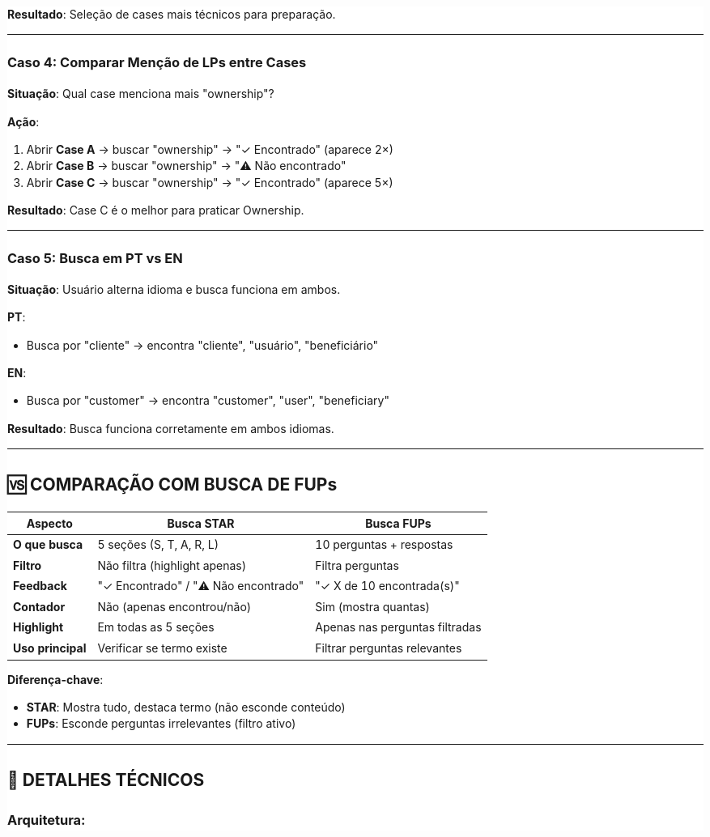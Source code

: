 **Resultado**: Seleção de cases mais técnicos para preparação.

---

### **Caso 4: Comparar Menção de LPs entre Cases**

**Situação**: Qual case menciona mais "ownership"?

**Ação**:
1. Abrir **Case A** → buscar "ownership" → "✓ Encontrado" (aparece 2×)
2. Abrir **Case B** → buscar "ownership" → "⚠️ Não encontrado"
3. Abrir **Case C** → buscar "ownership" → "✓ Encontrado" (aparece 5×)

**Resultado**: Case C é o melhor para praticar Ownership.

---

### **Caso 5: Busca em PT vs EN**

**Situação**: Usuário alterna idioma e busca funciona em ambos.

**PT**:
- Busca por "cliente" → encontra "cliente", "usuário", "beneficiário"

**EN**:
- Busca por "customer" → encontra "customer", "user", "beneficiary"

**Resultado**: Busca funciona corretamente em ambos idiomas.

---

## 🆚 COMPARAÇÃO COM BUSCA DE FUPs

| Aspecto | Busca STAR | Busca FUPs |
|---------|------------|------------|
| **O que busca** | 5 seções (S, T, A, R, L) | 10 perguntas + respostas |
| **Filtro** | Não filtra (highlight apenas) | Filtra perguntas |
| **Feedback** | "✓ Encontrado" / "⚠️ Não encontrado" | "✓ X de 10 encontrada(s)" |
| **Contador** | Não (apenas encontrou/não) | Sim (mostra quantas) |
| **Highlight** | Em todas as 5 seções | Apenas nas perguntas filtradas |
| **Uso principal** | Verificar se termo existe | Filtrar perguntas relevantes |

**Diferença-chave**: 
- **STAR**: Mostra tudo, destaca termo (não esconde conteúdo)
- **FUPs**: Esconde perguntas irrelevantes (filtro ativo)

---

## 🔧 DETALHES TÉCNICOS

### **Arquitetura**:
